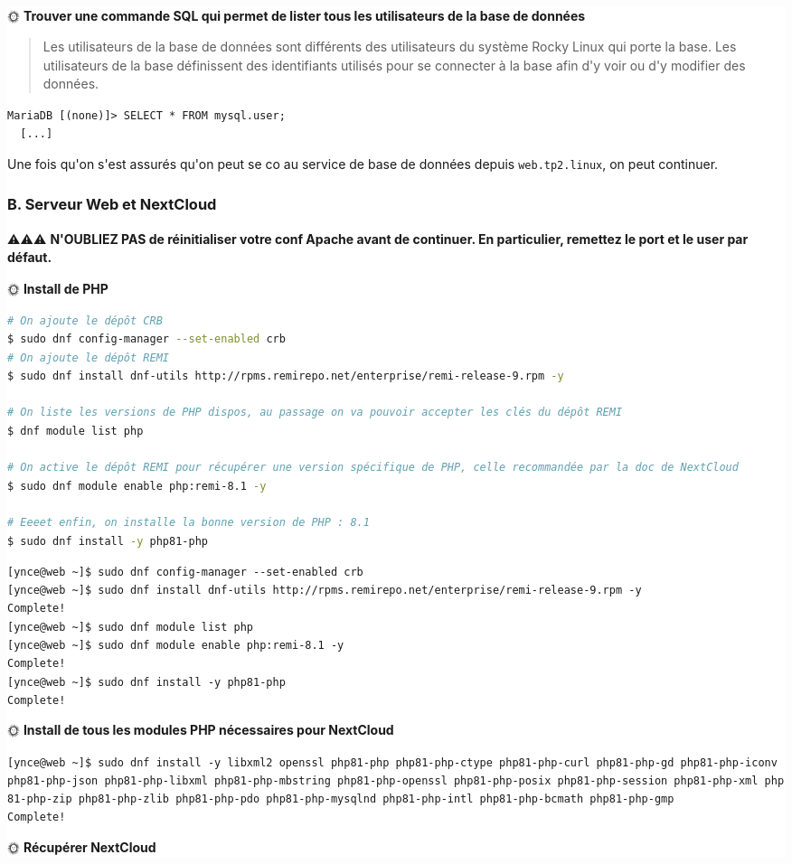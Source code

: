 🌞 **Trouver une commande SQL qui permet de lister tous les utilisateurs de la base de données**

> Les utilisateurs de la base de données sont différents des utilisateurs du système Rocky Linux qui porte la base. Les utilisateurs de la base définissent des identifiants utilisés pour se connecter à la base afin d'y voir ou d'y modifier des données.

```
MariaDB [(none)]> SELECT * FROM mysql.user;
  [...]
```

Une fois qu'on s'est assurés qu'on peut se co au service de base de données depuis `web.tp2.linux`, on peut continuer.

### B. Serveur Web et NextCloud

⚠️⚠️⚠️ **N'OUBLIEZ PAS de réinitialiser votre conf Apache avant de continuer. En particulier, remettez le port et le user par défaut.**

🌞 **Install de PHP**

```bash
# On ajoute le dépôt CRB
$ sudo dnf config-manager --set-enabled crb
# On ajoute le dépôt REMI
$ sudo dnf install dnf-utils http://rpms.remirepo.net/enterprise/remi-release-9.rpm -y

# On liste les versions de PHP dispos, au passage on va pouvoir accepter les clés du dépôt REMI
$ dnf module list php

# On active le dépôt REMI pour récupérer une version spécifique de PHP, celle recommandée par la doc de NextCloud
$ sudo dnf module enable php:remi-8.1 -y

# Eeeet enfin, on installe la bonne version de PHP : 8.1
$ sudo dnf install -y php81-php
```

```
[ynce@web ~]$ sudo dnf config-manager --set-enabled crb
[ynce@web ~]$ sudo dnf install dnf-utils http://rpms.remirepo.net/enterprise/remi-release-9.rpm -y
Complete!
[ynce@web ~]$ sudo dnf module list php   
[ynce@web ~]$ sudo dnf module enable php:remi-8.1 -y
Complete!
[ynce@web ~]$ sudo dnf install -y php81-php
Complete!
```
🌞 **Install de tous les modules PHP nécessaires pour NextCloud**

```
[ynce@web ~]$ sudo dnf install -y libxml2 openssl php81-php php81-php-ctype php81-php-curl php81-php-gd php81-php-iconv php81-php-json php81-php-libxml php81-php-mbstring php81-php-openssl php81-php-posix php81-php-session php81-php-xml php81-php-zip php81-php-zlib php81-php-pdo php81-php-mysqlnd php81-php-intl php81-php-bcmath php81-php-gmp
Complete!
```
🌞 **Récupérer NextCloud**
